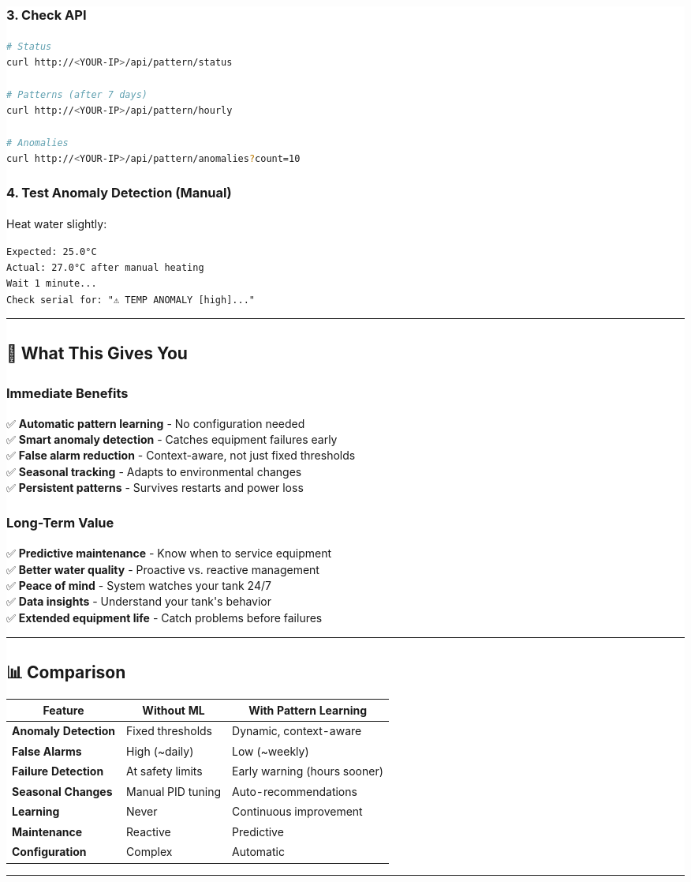 ### 3. Check API
```bash
# Status
curl http://<YOUR-IP>/api/pattern/status

# Patterns (after 7 days)
curl http://<YOUR-IP>/api/pattern/hourly

# Anomalies
curl http://<YOUR-IP>/api/pattern/anomalies?count=10
```

### 4. Test Anomaly Detection (Manual)
Heat water slightly:
```
Expected: 25.0°C
Actual: 27.0°C after manual heating
Wait 1 minute...
Check serial for: "⚠️ TEMP ANOMALY [high]..."
```

---

## 💪 What This Gives You

### Immediate Benefits
✅ **Automatic pattern learning** - No configuration needed  
✅ **Smart anomaly detection** - Catches equipment failures early  
✅ **False alarm reduction** - Context-aware, not just fixed thresholds  
✅ **Seasonal tracking** - Adapts to environmental changes  
✅ **Persistent patterns** - Survives restarts and power loss  

### Long-Term Value
✅ **Predictive maintenance** - Know when to service equipment  
✅ **Better water quality** - Proactive vs. reactive management  
✅ **Peace of mind** - System watches your tank 24/7  
✅ **Data insights** - Understand your tank's behavior  
✅ **Extended equipment life** - Catch problems before failures  

---

## 📊 Comparison

| Feature | Without ML | With Pattern Learning |
|---------|-----------|----------------------|
| **Anomaly Detection** | Fixed thresholds | Dynamic, context-aware |
| **False Alarms** | High (~daily) | Low (~weekly) |
| **Failure Detection** | At safety limits | Early warning (hours sooner) |
| **Seasonal Changes** | Manual PID tuning | Auto-recommendations |
| **Learning** | Never | Continuous improvement |
| **Maintenance** | Reactive | Predictive |
| **Configuration** | Complex | Automatic |

---